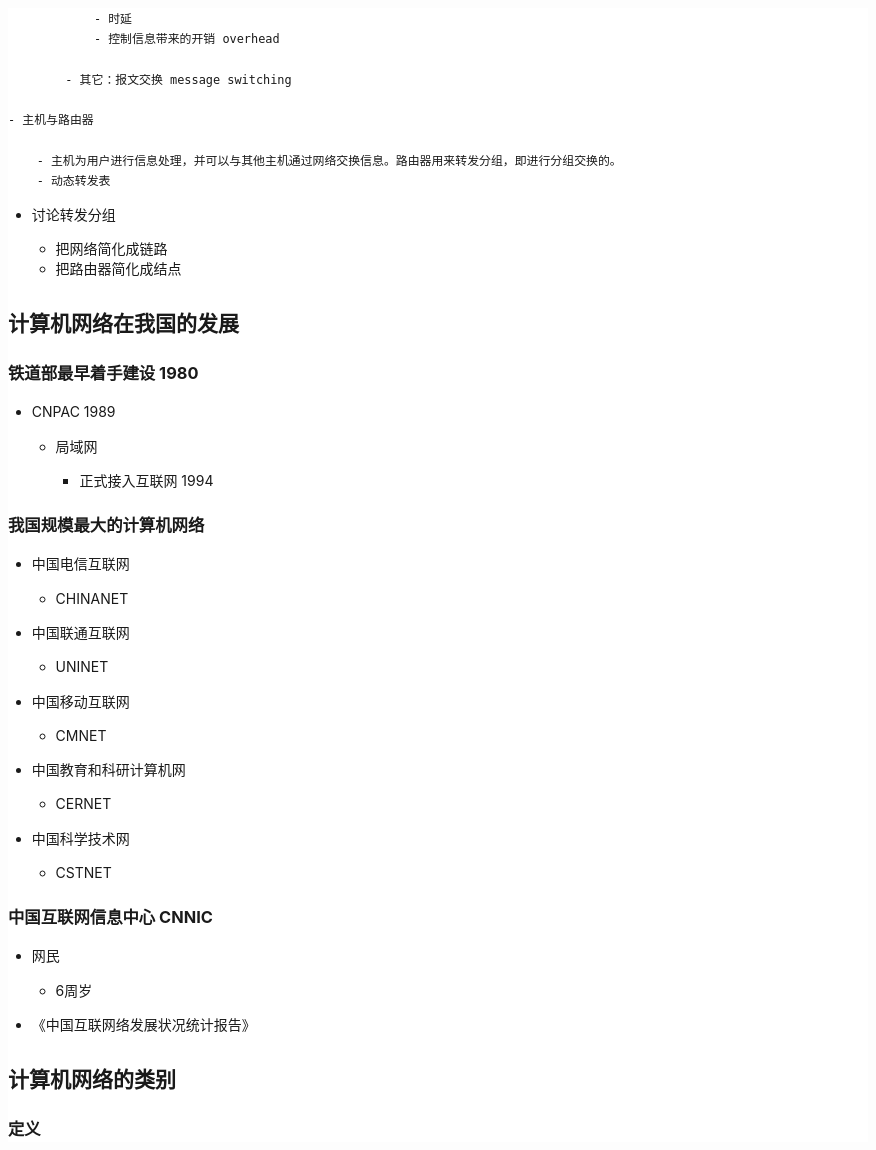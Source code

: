 				- 时延
				- 控制信息带来的开销 overhead

			- 其它：报文交换 message switching

	- 主机与路由器

		- 主机为用户进行信息处理，并可以与其他主机通过网络交换信息。路由器用来转发分组，即进行分组交换的。
		- 动态转发表

- 讨论转发分组

	- 把网络简化成链路
	- 把路由器简化成结点

## 计算机网络在我国的发展

### 铁道部最早着手建设 1980

- CNPAC 1989

	- 局域网

		- 正式接入互联网 1994

### 我国规模最大的计算机网络

- 中国电信互联网

	- CHINANET

- 中国联通互联网

	- UNINET

- 中国移动互联网

	- CMNET

- 中国教育和科研计算机网

	- CERNET

- 中国科学技术网

	- CSTNET

### 中国互联网信息中心 CNNIC

- 网民

	- 6周岁

- 《中国互联网络发展状况统计报告》

## 计算机网络的类别

### 定义
